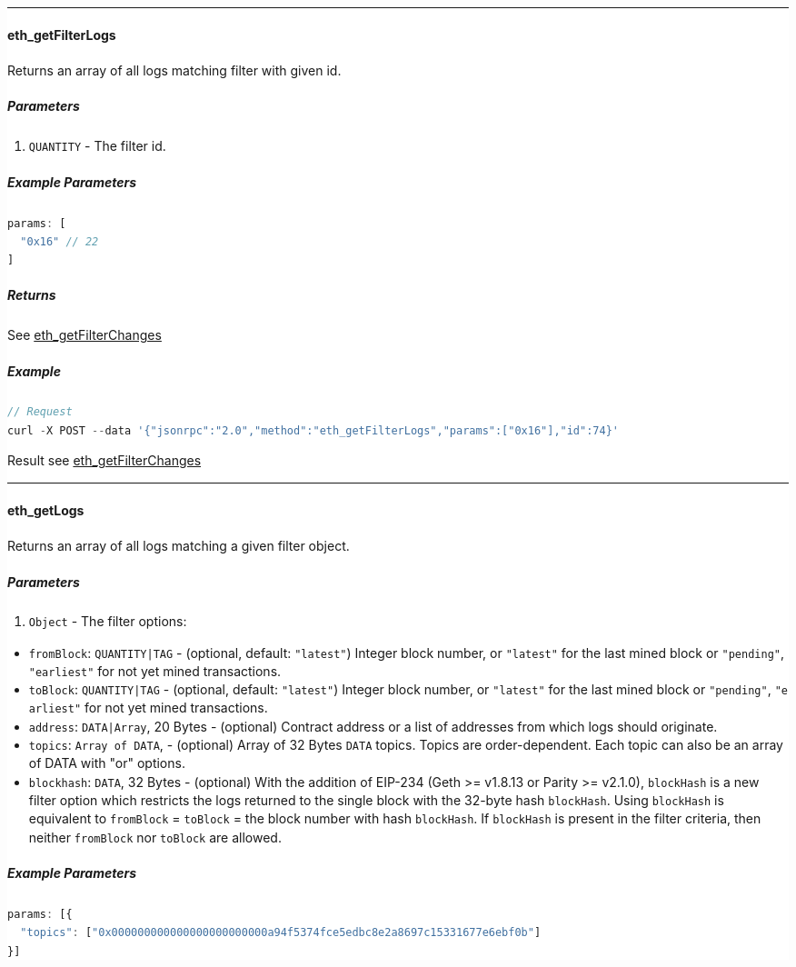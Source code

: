 ***

#### eth_getFilterLogs

Returns an array of all logs matching filter with given id.


##### Parameters

1. `QUANTITY` - The filter id.

##### Example Parameters
```js
params: [
  "0x16" // 22
]
```

##### Returns

See [eth_getFilterChanges](#eth_getfilterchanges)

##### Example
```js
// Request
curl -X POST --data '{"jsonrpc":"2.0","method":"eth_getFilterLogs","params":["0x16"],"id":74}'
```

Result see [eth_getFilterChanges](#eth_getfilterchanges)

***

#### eth_getLogs

Returns an array of all logs matching a given filter object.

##### Parameters

1. `Object` - The filter options:
  - `fromBlock`: `QUANTITY|TAG` - (optional, default: `"latest"`) Integer block number, or `"latest"` for the last mined block or `"pending"`, `"earliest"` for not yet mined transactions.
  - `toBlock`: `QUANTITY|TAG` - (optional, default: `"latest"`) Integer block number, or `"latest"` for the last mined block or `"pending"`, `"earliest"` for not yet mined transactions.
  - `address`: `DATA|Array`, 20 Bytes - (optional) Contract address or a list of addresses from which logs should originate.
  - `topics`: `Array of DATA`,  - (optional) Array of 32 Bytes `DATA` topics. Topics are order-dependent. Each topic can also be an array of DATA with "or" options.
  - `blockhash`:  `DATA`, 32 Bytes - (optional) With the addition of EIP-234 (Geth >= v1.8.13 or Parity >= v2.1.0), `blockHash` is a new filter option which restricts the logs returned to the single block with the 32-byte hash `blockHash`.  Using `blockHash` is equivalent to `fromBlock` = `toBlock` = the block number with hash `blockHash`.  If `blockHash` is present in the filter criteria, then neither `fromBlock` nor `toBlock` are allowed.

##### Example Parameters
```js
params: [{
  "topics": ["0x000000000000000000000000a94f5374fce5edbc8e2a8697c15331677e6ebf0b"]
}]
```
